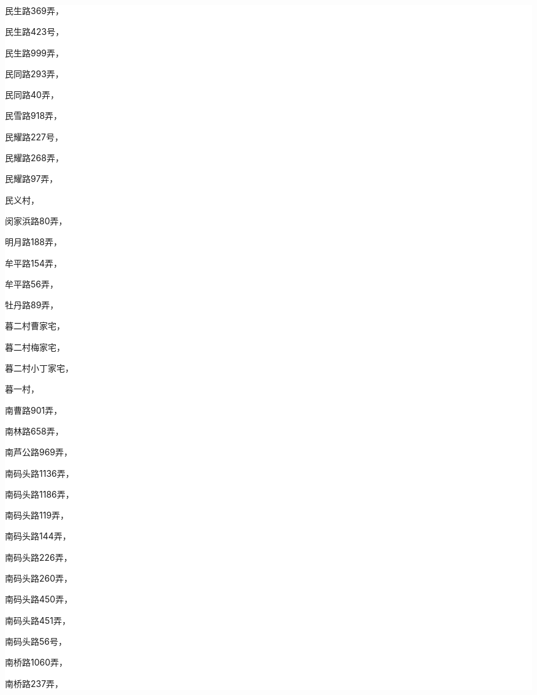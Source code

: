 民生路369弄，

民生路423号，

民生路999弄，

民同路293弄，

民同路40弄，

民雪路918弄，

民耀路227号，

民耀路268弄，

民耀路97弄，

民义村，

闵家浜路80弄，

明月路188弄，

牟平路154弄，

牟平路56弄，

牡丹路89弄，

暮二村曹家宅，

暮二村梅家宅，

暮二村小丁家宅，

暮一村，

南曹路901弄，

南林路658弄，

南芦公路969弄，

南码头路1136弄，

南码头路1186弄，

南码头路119弄，

南码头路144弄，

南码头路226弄，

南码头路260弄，

南码头路450弄，

南码头路451弄，

南码头路56号，

南桥路1060弄，

南桥路237弄，
